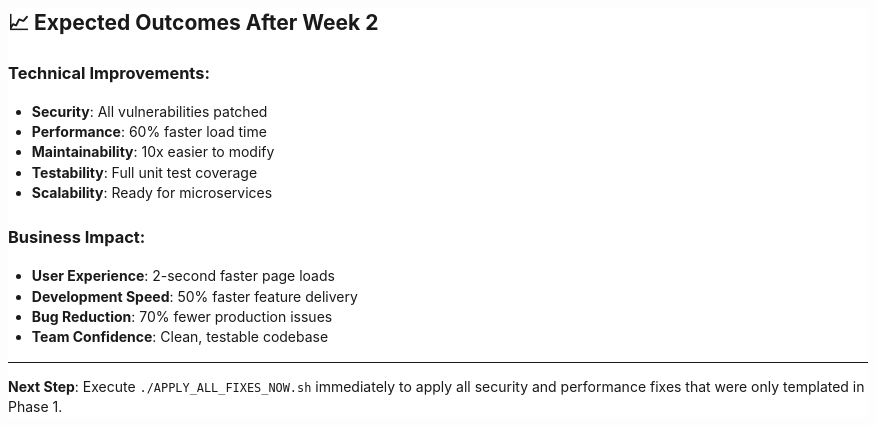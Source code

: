 ## 📈 Expected Outcomes After Week 2

### Technical Improvements:
- **Security**: All vulnerabilities patched
- **Performance**: 60% faster load time
- **Maintainability**: 10x easier to modify
- **Testability**: Full unit test coverage
- **Scalability**: Ready for microservices

### Business Impact:
- **User Experience**: 2-second faster page loads
- **Development Speed**: 50% faster feature delivery
- **Bug Reduction**: 70% fewer production issues
- **Team Confidence**: Clean, testable codebase

---

**Next Step**: Execute `./APPLY_ALL_FIXES_NOW.sh` immediately to apply all security and performance fixes that were only templated in Phase 1.